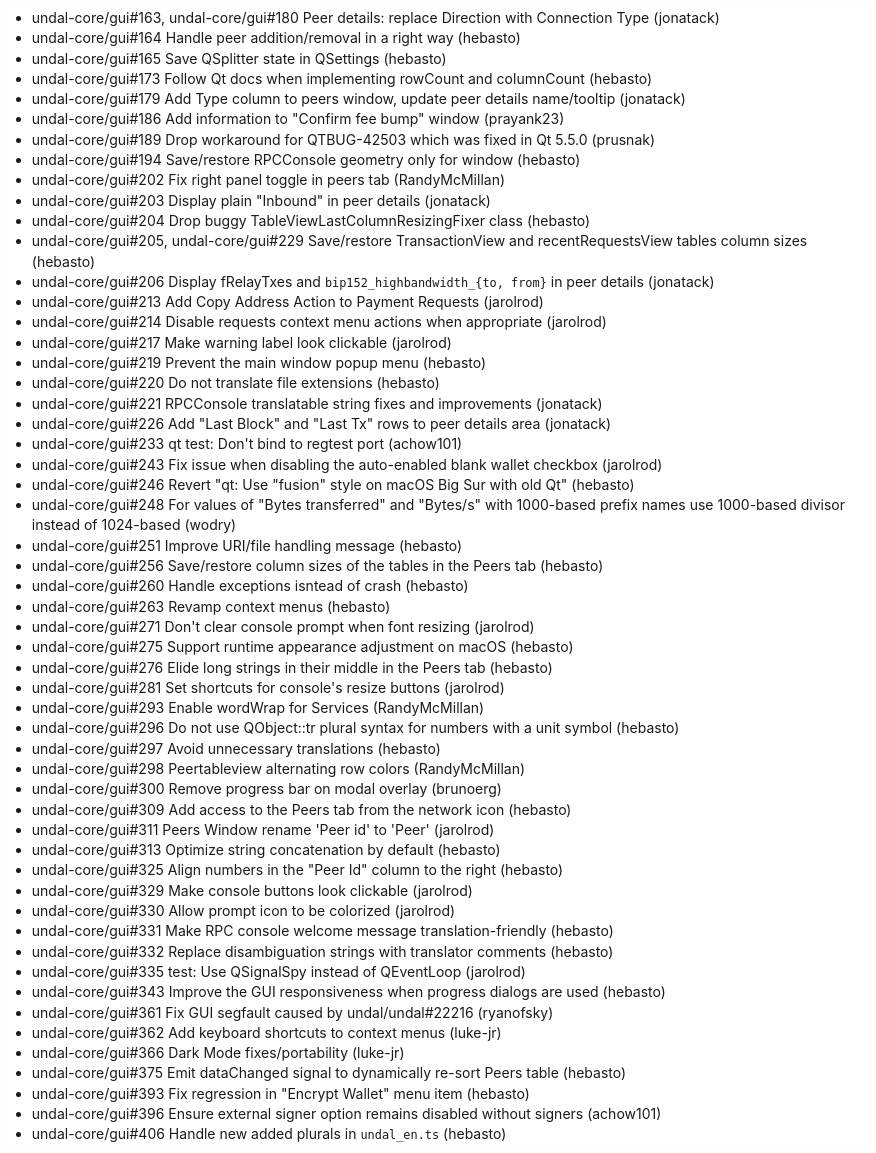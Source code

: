 - undal-core/gui#163, undal-core/gui#180 Peer details: replace Direction with Connection Type (jonatack)
- undal-core/gui#164 Handle peer addition/removal in a right way (hebasto)
- undal-core/gui#165 Save QSplitter state in QSettings (hebasto)
- undal-core/gui#173 Follow Qt docs when implementing rowCount and columnCount (hebasto)
- undal-core/gui#179 Add Type column to peers window, update peer details name/tooltip (jonatack)
- undal-core/gui#186 Add information to "Confirm fee bump" window (prayank23)
- undal-core/gui#189 Drop workaround for QTBUG-42503 which was fixed in Qt 5.5.0 (prusnak)
- undal-core/gui#194 Save/restore RPCConsole geometry only for window (hebasto)
- undal-core/gui#202 Fix right panel toggle in peers tab (RandyMcMillan)
- undal-core/gui#203 Display plain "Inbound" in peer details (jonatack)
- undal-core/gui#204 Drop buggy TableViewLastColumnResizingFixer class (hebasto)
- undal-core/gui#205, undal-core/gui#229 Save/restore TransactionView and recentRequestsView tables column sizes (hebasto)
- undal-core/gui#206 Display fRelayTxes and `bip152_highbandwidth_{to, from}` in peer details (jonatack)
- undal-core/gui#213 Add Copy Address Action to Payment Requests (jarolrod)
- undal-core/gui#214 Disable requests context menu actions when appropriate (jarolrod)
- undal-core/gui#217 Make warning label look clickable (jarolrod)
- undal-core/gui#219 Prevent the main window popup menu (hebasto)
- undal-core/gui#220 Do not translate file extensions (hebasto)
- undal-core/gui#221 RPCConsole translatable string fixes and improvements (jonatack)
- undal-core/gui#226 Add "Last Block" and "Last Tx" rows to peer details area (jonatack)
- undal-core/gui#233 qt test: Don't bind to regtest port (achow101)
- undal-core/gui#243 Fix issue when disabling the auto-enabled blank wallet checkbox (jarolrod)
- undal-core/gui#246 Revert "qt: Use "fusion" style on macOS Big Sur with old Qt" (hebasto)
- undal-core/gui#248 For values of "Bytes transferred" and "Bytes/s" with 1000-based prefix names use 1000-based divisor instead of 1024-based (wodry)
- undal-core/gui#251 Improve URI/file handling message (hebasto)
- undal-core/gui#256 Save/restore column sizes of the tables in the Peers tab (hebasto)
- undal-core/gui#260 Handle exceptions isntead of crash (hebasto)
- undal-core/gui#263 Revamp context menus (hebasto)
- undal-core/gui#271 Don't clear console prompt when font resizing (jarolrod)
- undal-core/gui#275 Support runtime appearance adjustment on macOS (hebasto)
- undal-core/gui#276 Elide long strings in their middle in the Peers tab (hebasto)
- undal-core/gui#281 Set shortcuts for console's resize buttons (jarolrod)
- undal-core/gui#293 Enable wordWrap for Services (RandyMcMillan)
- undal-core/gui#296 Do not use QObject::tr plural syntax for numbers with a unit symbol (hebasto)
- undal-core/gui#297 Avoid unnecessary translations (hebasto)
- undal-core/gui#298 Peertableview alternating row colors (RandyMcMillan)
- undal-core/gui#300 Remove progress bar on modal overlay (brunoerg)
- undal-core/gui#309 Add access to the Peers tab from the network icon (hebasto)
- undal-core/gui#311 Peers Window rename 'Peer id' to 'Peer' (jarolrod)
- undal-core/gui#313 Optimize string concatenation by default (hebasto)
- undal-core/gui#325 Align numbers in the "Peer Id" column to the right (hebasto)
- undal-core/gui#329 Make console buttons look clickable (jarolrod)
- undal-core/gui#330 Allow prompt icon to be colorized (jarolrod)
- undal-core/gui#331 Make RPC console welcome message translation-friendly (hebasto)
- undal-core/gui#332 Replace disambiguation strings with translator comments (hebasto)
- undal-core/gui#335 test: Use QSignalSpy instead of QEventLoop (jarolrod)
- undal-core/gui#343 Improve the GUI responsiveness when progress dialogs are used (hebasto)
- undal-core/gui#361 Fix GUI segfault caused by undal/undal#22216 (ryanofsky)
- undal-core/gui#362 Add keyboard shortcuts to context menus (luke-jr)
- undal-core/gui#366 Dark Mode fixes/portability (luke-jr)
- undal-core/gui#375 Emit dataChanged signal to dynamically re-sort Peers table (hebasto)
- undal-core/gui#393 Fix regression in "Encrypt Wallet" menu item (hebasto)
- undal-core/gui#396 Ensure external signer option remains disabled without signers (achow101)
- undal-core/gui#406 Handle new added plurals in `undal_en.ts` (hebasto)
